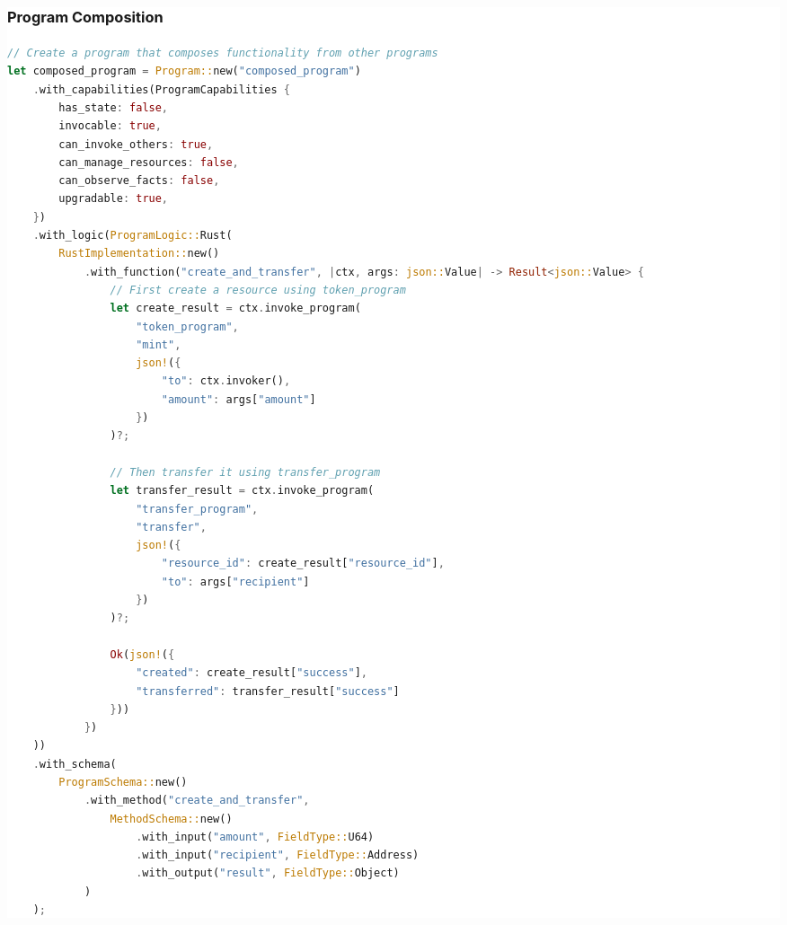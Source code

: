### Program Composition

```rust
// Create a program that composes functionality from other programs
let composed_program = Program::new("composed_program")
    .with_capabilities(ProgramCapabilities {
        has_state: false,
        invocable: true,
        can_invoke_others: true,
        can_manage_resources: false,
        can_observe_facts: false,
        upgradable: true,
    })
    .with_logic(ProgramLogic::Rust(
        RustImplementation::new()
            .with_function("create_and_transfer", |ctx, args: json::Value| -> Result<json::Value> {
                // First create a resource using token_program
                let create_result = ctx.invoke_program(
                    "token_program",
                    "mint",
                    json!({
                        "to": ctx.invoker(),
                        "amount": args["amount"]
                    })
                )?;
                
                // Then transfer it using transfer_program
                let transfer_result = ctx.invoke_program(
                    "transfer_program",
                    "transfer",
                    json!({
                        "resource_id": create_result["resource_id"],
                        "to": args["recipient"]
                    })
                )?;
                
                Ok(json!({
                    "created": create_result["success"],
                    "transferred": transfer_result["success"]
                }))
            })
    ))
    .with_schema(
        ProgramSchema::new()
            .with_method("create_and_transfer", 
                MethodSchema::new()
                    .with_input("amount", FieldType::U64)
                    .with_input("recipient", FieldType::Address)
                    .with_output("result", FieldType::Object)
            )
    );
```
